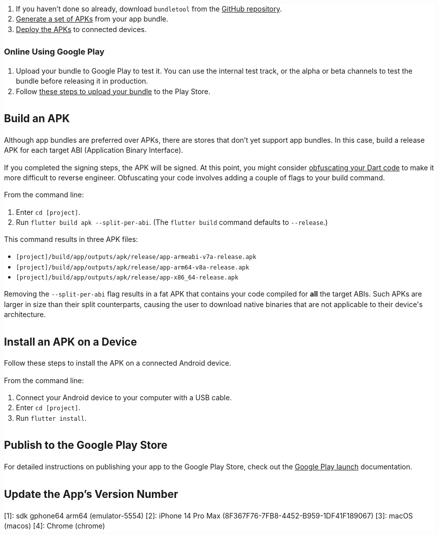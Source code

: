 1. If you haven’t done so already, download `bundletool` from the [GitHub repository](https://github.com/google/bundletool/releases/latest).
2. [Generate a set of APKs](https://developer.android.com/studio/command-line/bundletool#generate_apks) from your app bundle.
3. [Deploy the APKs](https://developer.android.com/studio/command-line/bundletool#deploy_with_bundletool) to connected devices.

### Online Using Google Play

1. Upload your bundle to Google Play to test it. You can use the internal test track, or the alpha or beta channels to test the bundle before releasing it in production.
2. Follow [these steps to upload your bundle](https://developer.android.com/studio/publish/upload-bundle) to the Play Store.

## Build an APK

Although app bundles are preferred over APKs, there are stores that don’t yet support app bundles. In this case, build a release APK for each target ABI (Application Binary Interface).

If you completed the signing steps, the APK will be signed. At this point, you might consider [obfuscating your Dart code](https://docs.flutter.dev/deployment/obfuscate) to make it more difficult to reverse engineer. Obfuscating your code involves adding a couple of flags to your build command.

From the command line:

1. Enter `cd [project]`.
2. Run `flutter build apk --split-per-abi`. (The `flutter build` command defaults to `--release`.)

This command results in three APK files:

- `[project]/build/app/outputs/apk/release/app-armeabi-v7a-release.apk`
- `[project]/build/app/outputs/apk/release/app-arm64-v8a-release.apk`
- `[project]/build/app/outputs/apk/release/app-x86_64-release.apk`

Removing the `--split-per-abi` flag results in a fat APK that contains your code compiled for **all** the target ABIs. Such APKs are larger in size than their split counterparts, causing the user to download native binaries that are not applicable to their device's architecture.

## Install an APK on a Device

Follow these steps to install the APK on a connected Android device.

From the command line:

1. Connect your Android device to your computer with a USB cable.
2. Enter `cd [project]`.
3. Run `flutter install`.

## Publish to the Google Play Store

For detailed instructions on publishing your app to the Google Play Store, check out the [Google Play launch](https://developer.android.com/distribute) documentation.

## Update the App’s Version Number


[1]: sdk gphone64 arm64 (emulator-5554)
[2]: iPhone 14 Pro Max (8F367F76-7FB8-4452-B959-1DF41F189067)
[3]: macOS (macos)
[4]: Chrome (chrome)